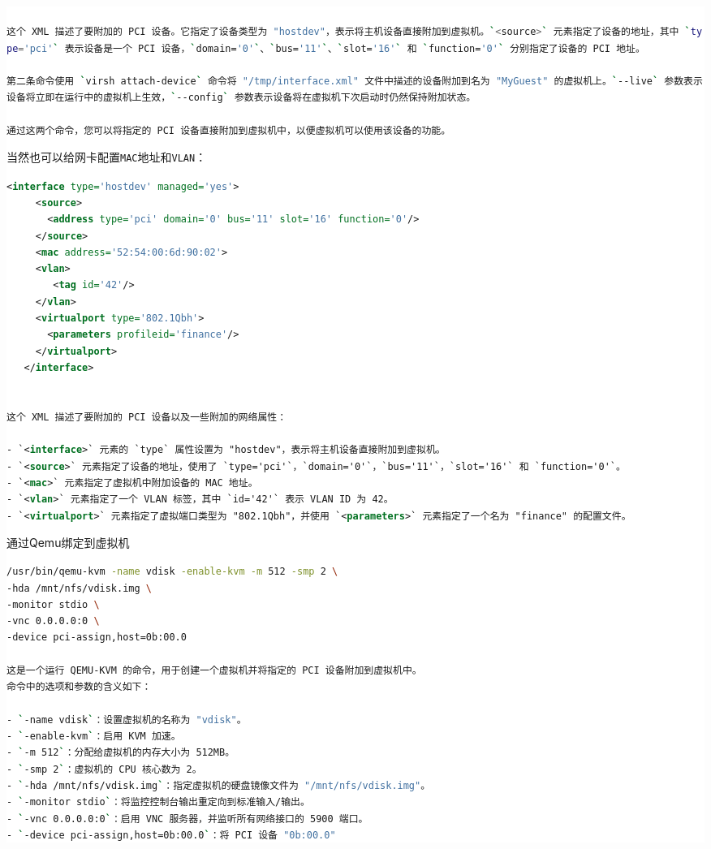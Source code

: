 ````sh

这个 XML 描述了要附加的 PCI 设备。它指定了设备类型为 "hostdev"，表示将主机设备直接附加到虚拟机。`<source>` 元素指定了设备的地址，其中 `type='pci'` 表示设备是一个 PCI 设备，`domain='0'`、`bus='11'`、`slot='16'` 和 `function='0'` 分别指定了设备的 PCI 地址。

第二条命令使用 `virsh attach-device` 命令将 "/tmp/interface.xml" 文件中描述的设备附加到名为 "MyGuest" 的虚拟机上。`--live` 参数表示设备将立即在运行中的虚拟机上生效，`--config` 参数表示设备将在虚拟机下次启动时仍然保持附加状态。

通过这两个命令，您可以将指定的 PCI 设备直接附加到虚拟机中，以便虚拟机可以使用该设备的功能。
````

当然也可以给网卡配置`MAC`地址和`VLAN`：

```xml
<interface type='hostdev' managed='yes'>
     <source>
       <address type='pci' domain='0' bus='11' slot='16' function='0'/>
     </source>
     <mac address='52:54:00:6d:90:02'>
     <vlan>
        <tag id='42'/>
     </vlan>
     <virtualport type='802.1Qbh'>
       <parameters profileid='finance'/>
     </virtualport>
   </interface>
    
    
这个 XML 描述了要附加的 PCI 设备以及一些附加的网络属性：

- `<interface>` 元素的 `type` 属性设置为 "hostdev"，表示将主机设备直接附加到虚拟机。
- `<source>` 元素指定了设备的地址，使用了 `type='pci'`，`domain='0'`，`bus='11'`，`slot='16'` 和 `function='0'`。
- `<mac>` 元素指定了虚拟机中附加设备的 MAC 地址。
- `<vlan>` 元素指定了一个 VLAN 标签，其中 `id='42'` 表示 VLAN ID 为 42。
- `<virtualport>` 元素指定了虚拟端口类型为 "802.1Qbh"，并使用 `<parameters>` 元素指定了一个名为 "finance" 的配置文件。

```

通过Qemu绑定到虚拟机

```sh
/usr/bin/qemu-kvm -name vdisk -enable-kvm -m 512 -smp 2 \
-hda /mnt/nfs/vdisk.img \
-monitor stdio \
-vnc 0.0.0.0:0 \
-device pci-assign,host=0b:00.0

这是一个运行 QEMU-KVM 的命令，用于创建一个虚拟机并将指定的 PCI 设备附加到虚拟机中。
命令中的选项和参数的含义如下：

- `-name vdisk`：设置虚拟机的名称为 "vdisk"。
- `-enable-kvm`：启用 KVM 加速。
- `-m 512`：分配给虚拟机的内存大小为 512MB。
- `-smp 2`：虚拟机的 CPU 核心数为 2。
- `-hda /mnt/nfs/vdisk.img`：指定虚拟机的硬盘镜像文件为 "/mnt/nfs/vdisk.img"。
- `-monitor stdio`：将监控控制台输出重定向到标准输入/输出。
- `-vnc 0.0.0.0:0`：启用 VNC 服务器，并监听所有网络接口的 5900 端口。
- `-device pci-assign,host=0b:00.0`：将 PCI 设备 "0b:00.0" 
```
